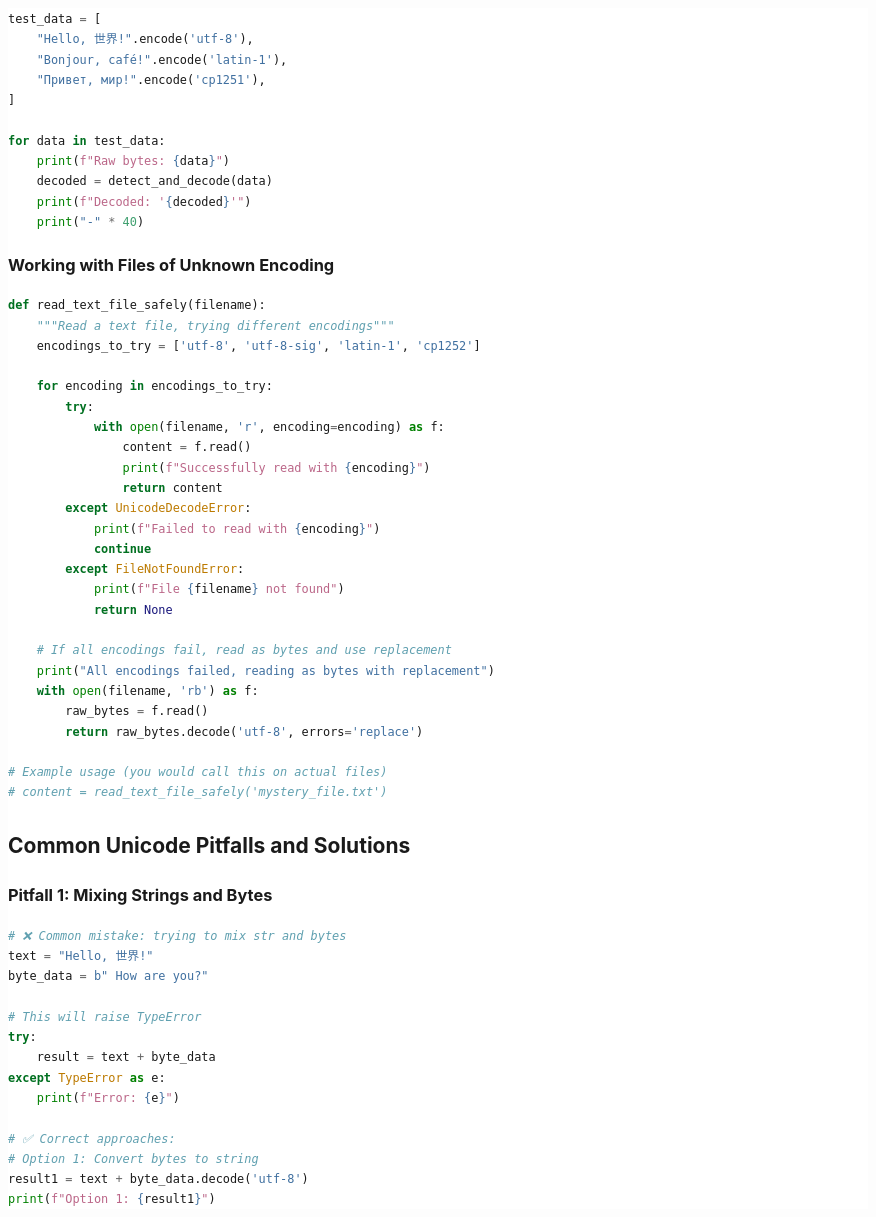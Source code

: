 ```python
test_data = [
    "Hello, 世界!".encode('utf-8'),
    "Bonjour, café!".encode('latin-1'),
    "Привет, мир!".encode('cp1251'),
]

for data in test_data:
    print(f"Raw bytes: {data}")
    decoded = detect_and_decode(data)
    print(f"Decoded: '{decoded}'")
    print("-" * 40)
```

### Working with Files of Unknown Encoding

```python
def read_text_file_safely(filename):
    """Read a text file, trying different encodings"""
    encodings_to_try = ['utf-8', 'utf-8-sig', 'latin-1', 'cp1252']
  
    for encoding in encodings_to_try:
        try:
            with open(filename, 'r', encoding=encoding) as f:
                content = f.read()
                print(f"Successfully read with {encoding}")
                return content
        except UnicodeDecodeError:
            print(f"Failed to read with {encoding}")
            continue
        except FileNotFoundError:
            print(f"File {filename} not found")
            return None
  
    # If all encodings fail, read as bytes and use replacement
    print("All encodings failed, reading as bytes with replacement")
    with open(filename, 'rb') as f:
        raw_bytes = f.read()
        return raw_bytes.decode('utf-8', errors='replace')

# Example usage (you would call this on actual files)
# content = read_text_file_safely('mystery_file.txt')
```

## Common Unicode Pitfalls and Solutions

### Pitfall 1: Mixing Strings and Bytes

```python
# ❌ Common mistake: trying to mix str and bytes
text = "Hello, 世界!"
byte_data = b" How are you?"

# This will raise TypeError
try:
    result = text + byte_data
except TypeError as e:
    print(f"Error: {e}")

# ✅ Correct approaches:
# Option 1: Convert bytes to string
result1 = text + byte_data.decode('utf-8')
print(f"Option 1: {result1}")

```